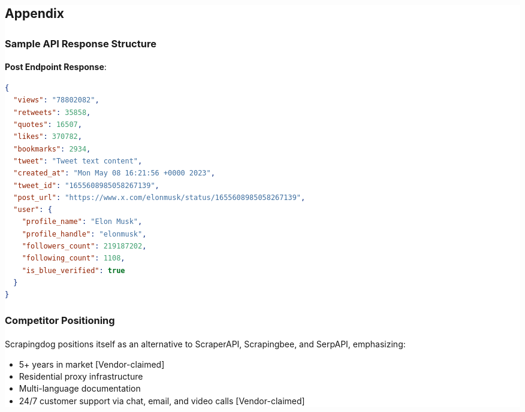 ## Appendix

### Sample API Response Structure

**Post Endpoint Response**:
```json
{
  "views": "78802082",
  "retweets": 35858,
  "quotes": 16507,
  "likes": 370782,
  "bookmarks": 2934,
  "tweet": "Tweet text content",
  "created_at": "Mon May 08 16:21:56 +0000 2023",
  "tweet_id": "1655608985058267139",
  "post_url": "https://www.x.com/elonmusk/status/1655608985058267139",
  "user": {
    "profile_name": "Elon Musk",
    "profile_handle": "elonmusk",
    "followers_count": 219187202,
    "following_count": 1108,
    "is_blue_verified": true
  }
}
```

### Competitor Positioning

Scrapingdog positions itself as an alternative to ScraperAPI, Scrapingbee, and SerpAPI, emphasizing:
- 5+ years in market [Vendor-claimed]
- Residential proxy infrastructure
- Multi-language documentation
- 24/7 customer support via chat, email, and video calls [Vendor-claimed]